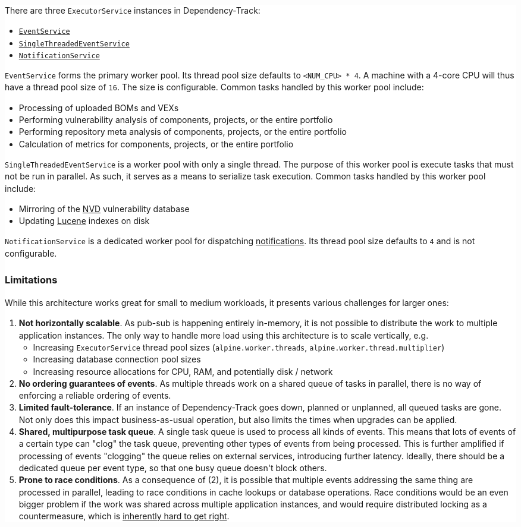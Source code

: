 There are three `ExecutorService` instances in Dependency-Track:

* [`EventService`](https://github.com/stevespringett/Alpine/blob/alpine-parent-2.2.0/alpine-infra/src/main/java/alpine/event/framework/EventService.java)
* [`SingleThreadedEventService`](https://github.com/stevespringett/Alpine/blob/alpine-parent-2.2.0/alpine-infra/src/main/java/alpine/event/framework/SingleThreadedEventService.java)
* [`NotificationService`](https://github.com/stevespringett/Alpine/blob/alpine-parent-2.2.0/alpine-infra/src/main/java/alpine/notification/NotificationService.java)

`EventService` forms the primary worker pool. Its thread pool size defaults to `<NUM_CPU> * 4`. 
A machine with a 4-core CPU will thus have a thread pool size of `16`. The size is configurable.
Common tasks handled by this worker pool include:

* Processing of uploaded BOMs and VEXs
* Performing vulnerability analysis of components, projects, or the entire portfolio
* Performing repository meta analysis of components, projects, or the entire portfolio
* Calculation of metrics for components, projects, or the entire portfolio

`SingleThreadedEventService` is a worker pool with only a single thread. The purpose of this worker pool is execute
tasks that must not be run in parallel. As such, it serves as a means to serialize task execution. 
Common tasks handled by this worker pool include:

* Mirroring of the [NVD](https://nvd.nist.gov/) vulnerability database
* Updating [Lucene](https://lucene.apache.org/) indexes on disk

`NotificationService` is a dedicated worker pool for dispatching [notifications](https://docs.dependencytrack.org/integrations/notifications/).
Its thread pool size defaults to `4` and is not configurable.

### Limitations

While this architecture works great for small to medium workloads, it presents various challenges for larger ones:

1. **Not horizontally scalable**. As pub-sub is happening entirely in-memory, it is not possible to distribute
the work to multiple application instances. The only way to handle more load using this architecture is to scale
vertically, e.g.
   * Increasing `ExecutorService` thread pool sizes (`alpine.worker.threads`, `alpine.worker.thread.multiplier`)
   * Increasing database connection pool sizes
   * Increasing resource allocations for CPU, RAM, and potentially disk / network
2. **No ordering guarantees of events**. As multiple threads work on a shared queue of tasks in parallel, there is no way
of enforcing a reliable ordering of events. 
3. **Limited fault-tolerance**. If an instance of Dependency-Track goes down, planned or unplanned, all queued tasks are 
gone. Not only does this impact business-as-usual operation, but also limits the times when upgrades can be applied.
4. **Shared, multipurpose task queue**. A single task queue is used to process all kinds of events. This means that
lots of events of a certain type can "clog" the task queue, preventing other types of events from being processed.
This is further amplified if processing of events "clogging" the queue relies on external services, introducing further
latency. Ideally, there should be a dedicated queue per event type, so that one busy queue doesn't block others.
5. **Prone to race conditions**. As a consequence of (2), it is possible that multiple events addressing the same
thing are processed in parallel, leading to race conditions in cache lookups or database operations. Race conditions
would be an even bigger problem if the work was shared across multiple application instances, and would require
distributed locking as a countermeasure, which is [inherently hard to get right](https://martin.kleppmann.com/2016/02/08/how-to-do-distributed-locking.html).